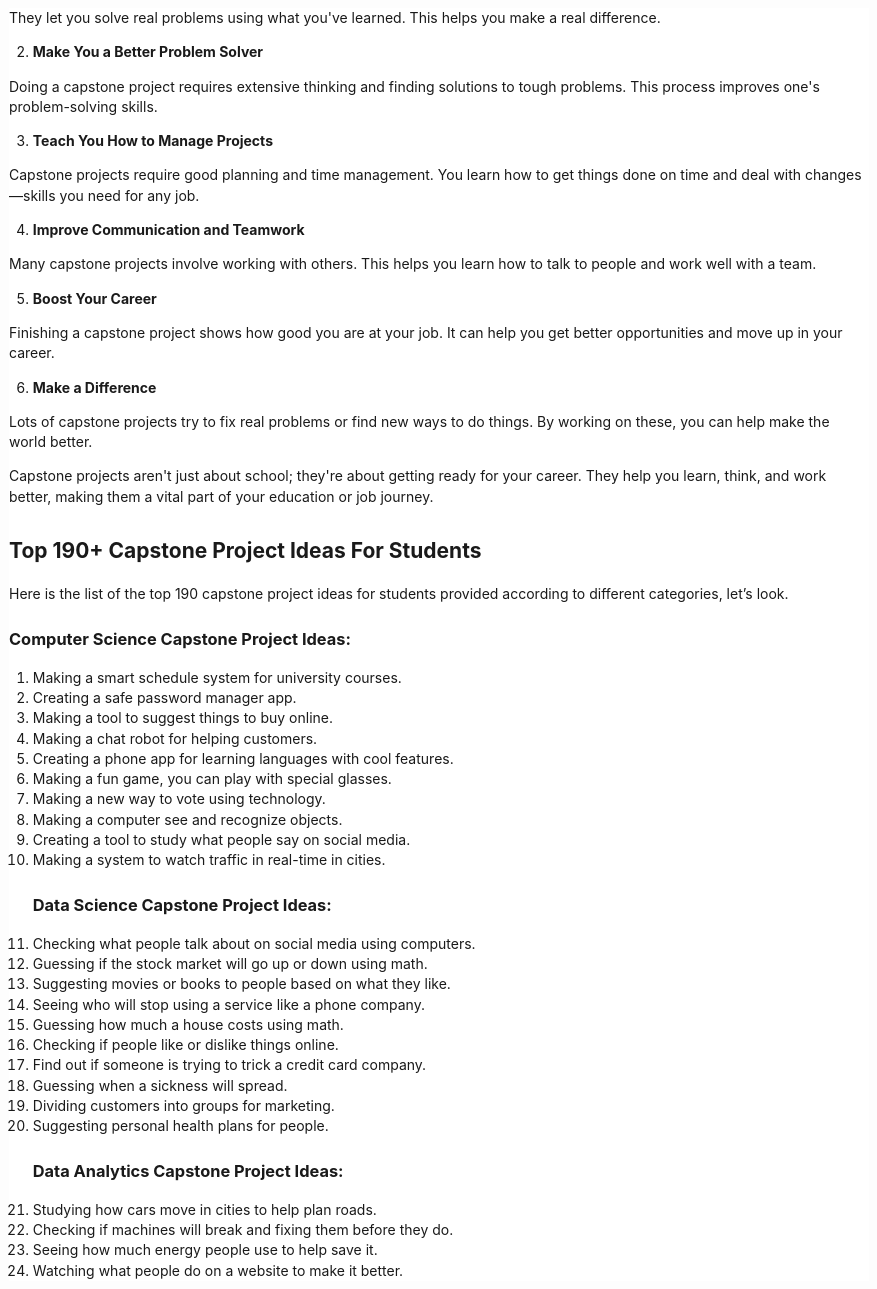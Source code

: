 
They let you solve real problems using what you've learned. This helps you make a real difference.


2. **Make You a Better Problem Solver**


Doing a capstone project requires extensive thinking and finding solutions to tough problems. This process improves one's problem-solving skills.


3. **Teach You How to Manage Projects**


Capstone projects require good planning and time management. You learn how to get things done on time and deal with changes—skills you need for any job.


4. **Improve Communication and Teamwork**


Many capstone projects involve working with others. This helps you learn how to talk to people and work well with a team.


5. **Boost Your Career**


Finishing a capstone project shows how good you are at your job. It can help you get better opportunities and move up in your career.


6. **Make a Difference**


Lots of capstone projects try to fix real problems or find new ways to do things. By working on these, you can help make the world better.

Capstone projects aren't just about school; they're about getting ready for your career. They help you learn, think, and work better, making them a vital part of your education or job journey.

## Top 190+ Capstone Project Ideas For Students 
Here is the list of the top 190 capstone project ideas for students provided according to different categories, let’s look. 
   ### Computer Science Capstone Project Ideas:
1. Making a smart schedule system for university courses.
1. Creating a safe password manager app.
1. Making a tool to suggest things to buy online.
1. Making a chat robot for helping customers.
1. Creating a phone app for learning languages with cool features.
1. Making a fun game, you can play with special glasses.
1. Making a new way to vote using technology.
1. Making a computer see and recognize objects.
1. Creating a tool to study what people say on social media.
1. Making a system to watch traffic in real-time in cities.
   ### Data Science Capstone Project Ideas:
1. Checking what people talk about on social media using computers.
1. Guessing if the stock market will go up or down using math.
1. Suggesting movies or books to people based on what they like.
1. Seeing who will stop using a service like a phone company.
1. Guessing how much a house costs using math.
1. Checking if people like or dislike things online.
1. Find out if someone is trying to trick a credit card company.
1. Guessing when a sickness will spread.
1. Dividing customers into groups for marketing.
1. Suggesting personal health plans for people.
   ### Data Analytics Capstone Project Ideas:
1. Studying how cars move in cities to help plan roads.
1. Checking if machines will break and fixing them before they do.
1. Seeing how much energy people use to help save it.
1. Watching what people do on a website to make it better.